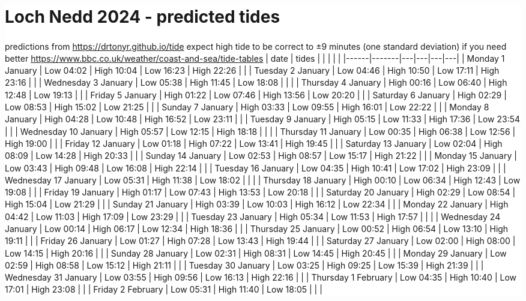 # Loch Nedd 2024 - predicted tides
predictions from https://drtonyr.github.io/tide
expect high tide to be correct to ±9 minutes (one standard deviation)
if you need better https://www.bbc.co.uk/weather/coast-and-sea/tide-tables
| date | tides |   |   |   |   |
|------|-------|---|---|---|---|
| Monday 1 January | Low 04:02 | High 10:04 | Low 16:23 | High 22:26 |  |
| Tuesday 2 January | Low 04:46 | High 10:50 | Low 17:11 | High 23:16 |  |
| Wednesday 3 January | Low 05:38 | High 11:45 | Low 18:08 |  |  |
| Thursday 4 January | High 00:16 | Low 06:40 | High 12:48 | Low 19:13 |  |
| Friday 5 January | High 01:22 | Low 07:46 | High 13:56 | Low 20:20 |  |
| Saturday 6 January | High 02:29 | Low 08:53 | High 15:02 | Low 21:25 |  |
| Sunday 7 January | High 03:33 | Low 09:55 | High 16:01 | Low 22:22 |  |
| Monday 8 January | High 04:28 | Low 10:48 | High 16:52 | Low 23:11 |  |
| Tuesday 9 January | High 05:15 | Low 11:33 | High 17:36 | Low 23:54 |  |
| Wednesday 10 January | High 05:57 | Low 12:15 | High 18:18 |  |  |
| Thursday 11 January | Low 00:35 | High 06:38 | Low 12:56 | High 19:00 |  |
| Friday 12 January | Low 01:18 | High 07:22 | Low 13:41 | High 19:45 |  |
| Saturday 13 January | Low 02:04 | High 08:09 | Low 14:28 | High 20:33 |  |
| Sunday 14 January | Low 02:53 | High 08:57 | Low 15:17 | High 21:22 |  |
| Monday 15 January | Low 03:43 | High 09:48 | Low 16:08 | High 22:14 |  |
| Tuesday 16 January | Low 04:35 | High 10:41 | Low 17:02 | High 23:09 |  |
| Wednesday 17 January | Low 05:31 | High 11:38 | Low 18:02 |  |  |
| Thursday 18 January | High 00:10 | Low 06:34 | High 12:43 | Low 19:08 |  |
| Friday 19 January | High 01:17 | Low 07:43 | High 13:53 | Low 20:18 |  |
| Saturday 20 January | High 02:29 | Low 08:54 | High 15:04 | Low 21:29 |  |
| Sunday 21 January | High 03:39 | Low 10:03 | High 16:12 | Low 22:34 |  |
| Monday 22 January | High 04:42 | Low 11:03 | High 17:09 | Low 23:29 |  |
| Tuesday 23 January | High 05:34 | Low 11:53 | High 17:57 |  |  |
| Wednesday 24 January | Low 00:14 | High 06:17 | Low 12:34 | High 18:36 |  |
| Thursday 25 January | Low 00:52 | High 06:54 | Low 13:10 | High 19:11 |  |
| Friday 26 January | Low 01:27 | High 07:28 | Low 13:43 | High 19:44 |  |
| Saturday 27 January | Low 02:00 | High 08:00 | Low 14:15 | High 20:16 |  |
| Sunday 28 January | Low 02:31 | High 08:31 | Low 14:45 | High 20:45 |  |
| Monday 29 January | Low 02:59 | High 08:58 | Low 15:12 | High 21:11 |  |
| Tuesday 30 January | Low 03:25 | High 09:25 | Low 15:39 | High 21:39 |  |
| Wednesday 31 January | Low 03:55 | High 09:56 | Low 16:13 | High 22:16 |  |
| Thursday 1 February | Low 04:35 | High 10:40 | Low 17:01 | High 23:08 |  |
| Friday 2 February | Low 05:31 | High 11:40 | Low 18:05 |  |  |